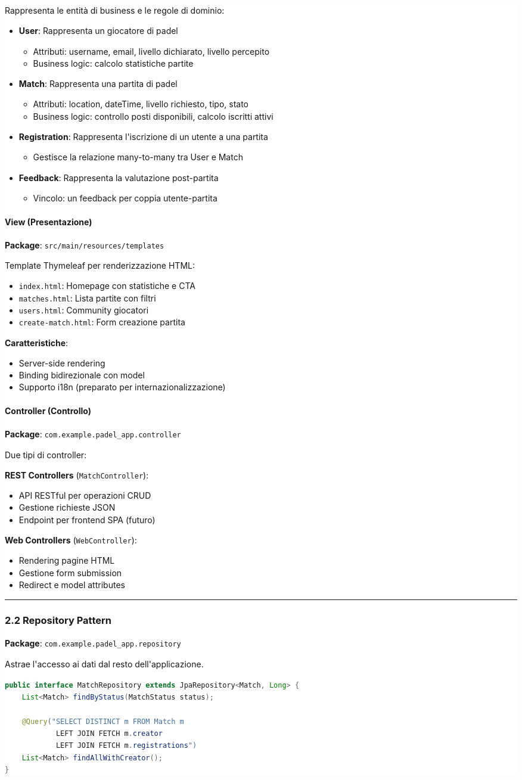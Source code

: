 Rappresenta le entità di business e le regole di dominio:

- **User**: Rappresenta un giocatore di padel
  - Attributi: username, email, livello dichiarato, livello percepito
  - Business logic: calcolo statistiche partite

- **Match**: Rappresenta una partita di padel
  - Attributi: location, dateTime, livello richiesto, tipo, stato
  - Business logic: controllo posti disponibili, calcolo iscritti attivi

- **Registration**: Rappresenta l'iscrizione di un utente a una partita
  - Gestisce la relazione many-to-many tra User e Match

- **Feedback**: Rappresenta la valutazione post-partita
  - Vincolo: un feedback per coppia utente-partita

#### View (Presentazione)
**Package**: `src/main/resources/templates`

Template Thymeleaf per renderizzazione HTML:

- `index.html`: Homepage con statistiche e CTA
- `matches.html`: Lista partite con filtri
- `users.html`: Community giocatori
- `create-match.html`: Form creazione partita

**Caratteristiche**:
- Server-side rendering
- Binding bidirezionale con model
- Supporto i18n (preparato per internazionalizzazione)

#### Controller (Controllo)
**Package**: `com.example.padel_app.controller`

Due tipi di controller:

**REST Controllers** (`MatchController`):
- API RESTful per operazioni CRUD
- Gestione richieste JSON
- Endpoint per frontend SPA (futuro)

**Web Controllers** (`WebController`):
- Rendering pagine HTML
- Gestione form submission
- Redirect e model attributes

---

### 2.2 Repository Pattern

**Package**: `com.example.padel_app.repository`

Astrae l'accesso ai dati dal resto dell'applicazione.

```java
public interface MatchRepository extends JpaRepository<Match, Long> {
    List<Match> findByStatus(MatchStatus status);
    
    @Query("SELECT DISTINCT m FROM Match m 
            LEFT JOIN FETCH m.creator 
            LEFT JOIN FETCH m.registrations")
    List<Match> findAllWithCreator();
}
```
